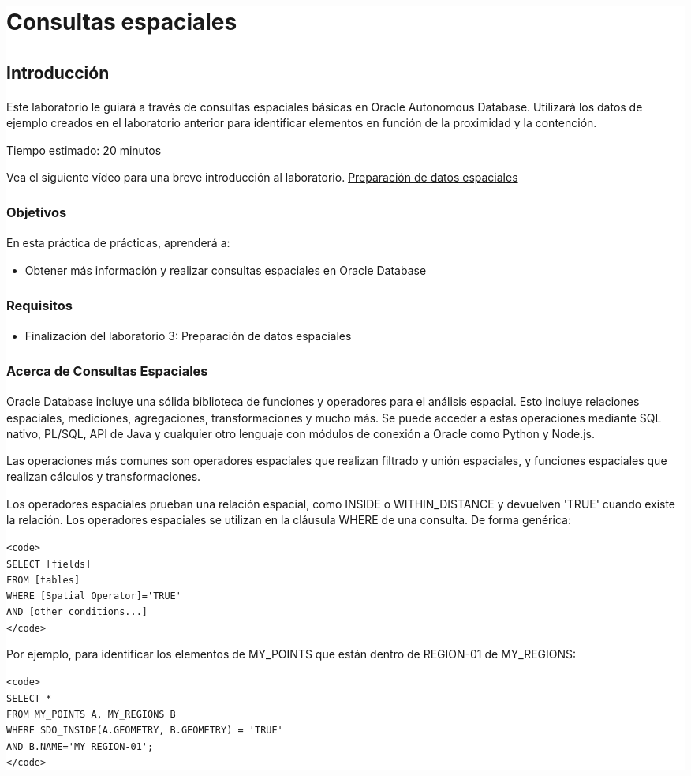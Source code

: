 # Consultas espaciales

## Introducción

Este laboratorio le guiará a través de consultas espaciales básicas en Oracle Autonomous Database. Utilizará los datos de ejemplo creados en el laboratorio anterior para identificar elementos en función de la proximidad y la contención.

Tiempo estimado: 20 minutos

Vea el siguiente vídeo para una breve introducción al laboratorio. [Preparación de datos espaciales](videohub:1_feaq2eu8)

### Objetivos

En esta práctica de prácticas, aprenderá a:

*   Obtener más información y realizar consultas espaciales en Oracle Database

### Requisitos

*   Finalización del laboratorio 3: Preparación de datos espaciales

### Acerca de Consultas Espaciales

Oracle Database incluye una sólida biblioteca de funciones y operadores para el análisis espacial. Esto incluye relaciones espaciales, mediciones, agregaciones, transformaciones y mucho más. Se puede acceder a estas operaciones mediante SQL nativo, PL/SQL, API de Java y cualquier otro lenguaje con módulos de conexión a Oracle como Python y Node.js.

Las operaciones más comunes son operadores espaciales que realizan filtrado y unión espaciales, y funciones espaciales que realizan cálculos y transformaciones.

Los operadores espaciales prueban una relación espacial, como INSIDE o WITHIN\_DISTANCE y devuelven 'TRUE' cuando existe la relación. Los operadores espaciales se utilizan en la cláusula WHERE de una consulta. De forma genérica:

    <code>
    SELECT [fields]
    FROM [tables]
    WHERE [Spatial Operator]='TRUE'
    AND [other conditions...]
    </code>
    

Por ejemplo, para identificar los elementos de MY\_POINTS que están dentro de REGION-01 de MY\_REGIONS:

    <code>
    SELECT *
    FROM MY_POINTS A, MY_REGIONS B
    WHERE SDO_INSIDE(A.GEOMETRY, B.GEOMETRY) = 'TRUE'
    AND B.NAME='MY_REGION-01';
    </code>
    